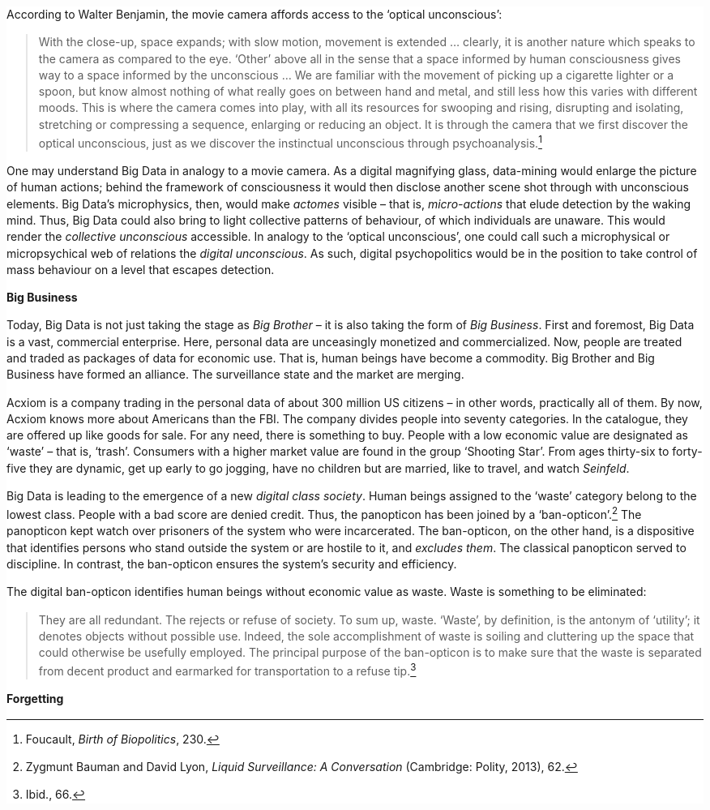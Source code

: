 According to Walter Benjamin, the movie camera affords access to the ‘optical unconscious’:

> With the close-up, space expands; with slow motion, movement is extended … clearly, it is another nature which speaks to the camera as compared to the eye. ‘Other’ above all in the sense that a space informed by human consciousness gives way to a space informed by the unconscious … We are familiar with the movement of picking up a cigarette lighter or a spoon, but know almost nothing of what really goes on between hand and metal, and still less how this varies with different moods. This is where the camera comes into play, with all its resources for swooping and rising, disrupting and isolating, stretching or compressing a sequence, enlarging or reducing an object. It is through the camera that we first discover the optical unconscious, just as we discover the instinctual unconscious through psychoanalysis.[^13]

One may understand Big Data in analogy to a movie camera. As a digital magnifying glass, data-mining would enlarge the picture of human actions; behind the framework of consciousness it would then disclose another scene shot through with unconscious elements. Big Data’s microphysics, then, would make _actomes_ visible – that is, _micro-actions_ that elude detection by the waking mind. Thus, Big Data could also bring to light collective patterns of behaviour, of which individuals are unaware. This would render the _collective unconscious_ accessible. In analogy to the ‘optical unconscious’, one could call such a microphysical or micropsychical web of relations the _digital unconscious_. As such, digital psychopolitics would be in the position to take control of mass behaviour on a level that escapes detection.

**Big Business**

Today, Big Data is not just taking the stage as _Big Brother_ – it is also taking the form of _Big Business_. First and foremost, Big Data is a vast, commercial enterprise. Here, personal data are unceasingly monetized and commercialized. Now, people are treated and traded as packages of data for economic use. That is, human beings have become a commodity. Big Brother and Big Business have formed an alliance. The surveillance state and the market are merging.

Acxiom is a company trading in the personal data of about 300 million US citizens – in other words, practically all of them. By now, Acxiom knows more about Americans than the FBI. The company divides people into seventy categories. In the catalogue, they are offered up like goods for sale. For any need, there is something to buy. People with a low economic value are designated as ‘waste’ – that is, ‘trash’. Consumers with a higher market value are found in the group ‘Shooting Star’. From ages thirty-six to forty-five they are dynamic, get up early to go jogging, have no children but are married, like to travel, and watch _Seinfeld_.

Big Data is leading to the emergence of a new _digital class society_. Human beings assigned to the ‘waste’ category belong to the lowest class. People with a bad score are denied credit. Thus, the panopticon has been joined by a ‘ban-opticon’.[^14] The panopticon kept watch over prisoners of the system who were incarcerated. The ban-opticon, on the other hand, is a dispositive that identifies persons who stand outside the system or are hostile to it, and _excludes them_. The classical panopticon served to discipline. In contrast, the ban-opticon ensures the system’s security and efficiency.

The digital ban-opticon identifies human beings without economic value as waste. Waste is something to be eliminated:

> They are all redundant. The rejects or refuse of society. To sum up, waste. ‘Waste’, by definition, is the antonym of ‘utility’; it denotes objects without possible use. Indeed, the sole accomplishment of waste is soiling and cluttering up the space that could otherwise be usefully employed. The principal purpose of the ban-opticon is to make sure that the waste is separated from decent product and earmarked for transportation to a refuse tip.[^15]

**Forgetting**


[^1]: Karl Marx and Friedrich Engels, _The German Ideology, Part One_, ed. C. J. Arthur (New York: International Publishers, 2004), 83.
[^2]: Karl Marx, _Grundrisse: Introduction to the Critique of Political Economy_, trans. Martin Nicolaus (New York: Vintage, 1973), 650.
[^3]: Ibid.
[^4]: Karl Marx, _Capital: A Critique of Political Economy, Volume 1_, trans. Ben Fowkes (New York: Penguin, 1976), 255.
[^5]: Walter Benjamin, ‘Capitalism as Religion’, in _Selected Writings, Volume 1: 1913–1926_, ed. Marcus Bullock and Michael W. Jennings (Cambridge, MA: Harvard University Press, 1996), 288–91, here 288.
[^6]: ‘Mit dem Recht auf informationelle Selbstbestimmung wären eine Gesellschaftsordnung und eine diese ermöglichende Rechtsordnung nicht vereinbar, in der Bürger nicht mehr wissen können, wer was wann und bei welcher Gelegenheit über sie weiß’ (Urteile des BVerfG zum Datenschutz, at datenschutzbeauftragter-online.de]]).
[^1]: Gilles Deleuze, ‘Postscript on Control Societies’, in _Negotiations 1972–1990_, trans. Martin Joughin (New York: Columbia University Press, 1995), 177–82.
[^2]: Ibid., 179.
[^3]: Ibid.
[^1]: Michel Foucault, _The History of Sexuality: Volume 1_, trans. Robert Hurley (New York: Vintage, 1990), 136.
[^2]: Ibid., 139.
[^3]: Ibid., 139–40.
[^4]: Michel Foucault, _Discipline and Punish: The Birth of the Prison_, trans. Alan Sheridan (New York: Vintage, 1995), 130.
[^5]: Ibid., 137.
[^6]: Foucault, _History of Sexuality_, 139.
[^1]: Michel Foucault, _The Birth of Biopolitics: Lectures at the Collège de France, 1978–1979_, trans. Graham Burchell (New York: Picador, 2010), 22.
[^2]: Alexandra Rau has problematically defined the psychopolitics of the neoliberal regime as a biopolitical form of government: ‘If psychotechnics can theoretically be assigned to disciplinary power, I would like to view “psychopolitics”, in contrast, as a biopolitical form of government’ (_Psychopolitik. Macht, Subjekt und Arbeit in der neoliberalen Gesellschaft_ [Frankfurt a. M.: Campus, 2010], 298). This is as fraught as Thomas Lemke’s effort to do the same. Cf. _Gouvernementalität der Gegenwart. Studien zur Ökonomisierung des Sozialen_, ed. Thomas Lemke et al. (Frankfurt a. M.: Suhrkamp, 2000).
[^3]: Foucault, _Birth of Biopolitics_, 185.
[^4]: Giorgio Agamben, _Homo Sacer: Sovereign Power and Bare Life_, trans. Daniel Heller-Roazen (Stanford: Stanford University Press, 1998), 4.
[^5]: Michel Foucault, ‘The Birth of Social Medicine’, in _Essential Works of Foucault 1954–1984_, Vol. 3, _Power_, ed. James D. Faubion (New York: New Press, 2000), 137.
[^6]: Bernard Stiegler, _Taking Care of Youth and the Generations_, trans. Stephen Barker (Stanford: Stanford University Press, 2010), 31.
[^7]: Ibid., 126.
[^8]: Ibid., 171.
[^9]: Ibid., 176.
[^10]: Michel Foucault, _The Use of Pleasure: Volume 2 of The History of Sexuality_, trans. Robert Hurley (New York: Vintage, 1990), 10–11.
[^11]: Michel Foucault, _Technologies of the Self: A Seminar with Michel Foucault_, ed. Luther H. Martin, Huck Gutman and Patrick H. Hutton (Amherst: University of Massachusetts Press, 1988), 19.
[^12]: That said, Foucault sensed the interrelation between the technology of the self and the technology of power: ‘I think that if one wants to analyze the genealogy of the subject in Western civilization, he has to take into account not only techniques of domination but also techniques of the self. Let’s say: he has to take into account the interaction between those two types of techniques – techniques of domination and techniques of the self. He has to take into account the points where the technologies of domination of individuals over one another have recourse to processes by which the individual acts upon himself. And conversely, he has to take into account the points where the techniques of self are integrated into structures of coercion or domination’ (_About the Beginning of the Hermeneutics of the Self: Two Lectures at Dartmouth College, 1980_, trans. Graham Burchell [Chicago: University of Chicago Press, 2016], 25).
[^13]: Foucault, _Birth of Biopolitics_, 230.
[^1]: Georg Wilhelm Friedrich Hegel, _The Encyclopedia Logic_ (_with the_ Zusätze), trans. T. F. Geraets, W. A. Suchting and H. S. Harris (Indianapolis: Hackett, 1991), 236.
[^2]: Cf. Mihaly Csikszentmihalyi, _Flow: The Psychology of Optimal Experience_ (New York: Harper Perennial, 2008).
[^3]: Friedrich Nietzsche, _Basic Writings_, trans. Walter Kaufmann (New York: Modern Library, 2000), 344.
[^4]: Quoted in Barbara Ehrenreich, _Bright-sided: How Positive Thinking Is Undermining America_ (New York: Picador, 2010), 94.
[^5]: Cf. Byung-Chul Han, _Topologie der Gewalt_ (Berlin: Matthes & Seitz, 2011), esp. 118–27.
[^1]: Naomi Klein, _The Shock Doctrine: The Rise of Disaster Capitalism_ (New York: Picador, 2008), 44.
[^2]: Ibid., 60.
[^1]: Eva Illouz, _Cold Intimacies: The Making of Emotional Capitalism_ (Cambridge: Polity, 2007), 1.
[^2]: Ibid., 2.
[^3]: Quoted in André Gorz, _The Immaterial: Knowledge, Value and Capital_, trans. Chris Turner (London: Seagull Books, 2010), 6.
[^4]: Quoted in Illouz, _Cold Intimacies_, 22.
[^1]: Available at krisis.org]].
[^2]: Karl Marx, _Capital: A Critique of Political Economy, Volume 3_, trans. Ben Fowkes (New York: Penguin, 1981), 958–9.
[^3]: Marx, _Grundrisse_, 711.
[^4]: Ibid., 711–12.
[^5]: Cf. Giorgio Agamben, _Profanations_, trans. Jeff Fort (New York: Zone Books, 2007).
[^6]: Martin Heidegger, _Basic Questions of Philosophy: Selected ‘Problems’ of ‘Logic’_, trans. Richard Rojcewicz and André Schuwer (Bloomington: Indiana University Press, 1994), 146.
[^1]: Jeremy Bentham, _The Panopticon Writings_, ed. Miran Božovi (London: Verso, 1995), 95.
[^2]: Ibid.
[^3]: David Brooks, ‘The Philosophy of Data’, _New York Times_, 4 February 2013.
[^4]: Quoted in Rüdiger Campe, _The Game of Probability: Literature and Calculation from Pascal to Kleist_, trans. Ellwood H. Wiggins, Jr. (Stanford: Stanford University Press, 2012), 353.
[^5]: Ibid.
[^6]: Chris Anderson, ‘The End of Theory’, _Wired_, 23 June 2008. On the term ‘dataism’, see, also, Alexander Pschera et al., _Trend-Update_, Vol. 10 (Berlin, 2011).
[^7]: Theodor W. Adorno and Max Horkheimer, _Dialectic of Enlightenment: Philosophical Fragments_, trans. Edmund Jephcott (Stanford: Stanford University Press, 2002), xvii.
[^8]: Tristan Tzara, ‘Lecture on Dada’, in _The Dada Painters and Poets: An Anthology_, ed. Robert Motherwell (Cambridge, MA: Harvard University Press, 1989), 246–51, here 250.
[^9]: Cf. Byung-Chul Han, ‘Big Data: Dataismus und Nihilismus’, ZEIT-Online, 27 September 2011.
[^10]: Evgeny Morozov, _To Save Everything, Click Here: The Folly of Technological Solutionism_ (New York: PublicAffairs, 2014), 227.
[^11]: Foucault, _Technologies of the Self_, 27.
[^12]: Viktor Mayer-Schönberger and Kenneth Cukier, _Big Data: A Revolution That Will Transform How We Live, Work, and Think_ (New York: Houghton Mifflin, 2013), 175.
[^13]: Walter Benjamin, _The Work of Art in the Age of Its Technological Reproducibility and Other Writings on Media_, ed. Michael W. Jennings, Brigid Doherty and Thomas Y. Levin (Cambridge, MA: Harvard University Press, 2008), 37.
[^14]: Zygmunt Bauman and David Lyon, _Liquid Surveillance: A Conversation_ (Cambridge: Polity, 2013), 62.
[^15]: Ibid., 66.
[^16]: Sigmund Freud, _The Complete Letters of Sigmund Freud to Wilhelm Fliess 1887–1904_, trans. Jeffrey Mousaieff Masson (Cambridge, MA: Belknap, 1985), 207.
[^17]: Hegel, _The Encyclopedia Logic_, 231.
[^18]: Ibid.
[^19]: Ibid., 245.
[^20]: Ibid., 257.
[^21]: Ibid.
[^22]: Ibid., 256.
[^23]: Immanuel Kant, ‘Idea for a Universal History with a Cosmopolitan Aim’, in _Anthropology, History and Education_ (Cambridge: Cambridge University Press, 2007), 107–20, here 108. Kant took his information on rates of marriage, birth and death from statistics gathered between 1740 and 1770 – likely from Johann Peter Süßmilch’s treatise, _Die göttliche Ordnung in den Veränderungen des menschlichen Geschlechts, aus der Geburt, dem Tode und der Fortpflanzung desselben erwiesen_. Cf. Rüdiger Campe, ‘Wahrscheinliche Geschichte – poetologische Kategorie und mathematische Funktion’, in _Poetologien des Wissens um 1800_, ed. J. Vogl (Munich: Fink, 1998), 209–30, here 220.
[^24]: Manfred Schneider examines the statistical aspect of the _volonté générale_ in his essay ‘Was heißt “Die Mehrheit entscheidet”?’, in _Urteilen/Entscheiden_, ed. C. Vismann and Th. Weitin (Munich: Fink, 2006), 154–74, here 161.
[^25]: Jean-Jacques Rousseau, _The Social Contract and Other Later Political Writings_, ed. Victor Gourevitch (Cambridge: Cambridge University Press, 2003), 60.
[^26]: Schneider, ‘Was heißt “Die Mehrheit entscheidet?”’, 162.
[^27]: Rousseau, _The Social Contract_, 105.
[^28]: Cf. Manfred Schneider, ‘Serapiontische Probabilistik. Einwände gegen die Vernunft des größten Haufens’, in _Hoffmanneske Geschichte. Zu einer Literaturwissenschaft als Kulturwissenschaft_, ed. G. Neumann (Würzburg: Königshausen und Neumann, 2005), 259–76.
[^29]: Friedrich Nietzsche, _Unpublished Writings from the Period of Unfashionable Observations_, trans. Richard T. Gray (Stanford: Stanford University Press, 1995), 208.
[^30]: Ibid., 256.
[^31]: Ibid., 208.
[^32]: Friedrich Nietzsche, _Nachgelassene Fragmente 1880–1882, Kritische Gesamtausgabe_, Vol. 9 (Berlin: de Gruyter, 1988), 294.
[^1]: Nietzsche, _Nachgelassene Fragmente 1880–1882, Kritische Gesamtausgabe_, Vol. 9, 529.
[^2]: Michel Foucault, _Language, Counter-Memory, Practice: Selected Essays and Interviews_, ed. Donald F. Bouchard (Ithaca: Cornell University Press, 1980), 154.
[^3]: Ibid.
[^4]: Michel Foucault, _Essential Works of Foucault, 1954–1984: Power_, Vol. 3, ed. James D. Faubion (New York: New Press, 2001), 241.
[^5]: Michel Foucault, ‘Conversation avec Wener Schroeter’, in _Dits et écrits, 1954–1988, IV: 1980–1988_ (Paris: Gallimard, 1994), 251–60, here 256.
[^1]: Gilles Deleuze, Spinoza cours du 02/12/80, at www2.univparis8.fr]], and Philippe Mengue, _Faire l’idiot. La politique de Deleuze_ (Paris: Germina, 2013).
[^2]: Gilles Deleuze and Félix Guattari, _What Is Philosophy?_, trans. Hugh Tomlinson and Graham Burchell (New York: Columbia University Press, 1994), 62.
[^3]: Botho Strauss, _Lichter des Toren. Der Idiot und seine Zeit_ (Munich: Diederichs, 2013), 10.
[^4]: Ibid., 11.
[^5]: Deleuze, ‘Mediators’, in _Negotiations_, 121–34, here 129.
[^6]: Strauss, _Lichter des Toren_, 11.
[^7]: Ibid., 165.
[^8]: Ibid., 7. In his treatise on idiocy, Clément Rosset explicitly distinguishes stupidity (_sottise_) from unintelligence (_inintelligence_). In so doing, he ascribes a creative potential to stupidity: ‘Stupidity … is generally assimilated to unintelligence, which is deemed the opposite of intelligence. This means opposing _attentive, nimble_, and _alert_ intelligence to stupidity, which is understood as _sluggish, anesthetic_, and _mummified_ … In fact, there is nothing so _attentive, nimble_, and _alert_ as stupidity’ (_Le Réel. Traité de l’idiotie_ [Paris: Minuit, 1977], 144). Boundless openness and receptivity distinguish stupidity, whereas lack of intelligence means limitation. Unintelligence is poor in experience. It has no access to the event: ‘Unintelligence closes doors: it signals that certain paths of approach to such or such knowledge are prohibited, thereby narrowing the field of experience.’ In contrast, ‘stupidity opens onto everything: it makes anything at all into an object of notice and possible engagement.’ It is a ‘calling, or better, a priesthood, with its idols, officiants, and faithful’ (145).
[^9]: Gilles Deleuze, _Pure Immanence: Essays on a Life_, trans. Anne Boyman (New York: Zone Books, 2001), 27.
[^10]: On the concept of emptiness, see Byung-Chul Han, _Philosophie des Zen-Buddhimus_ (Stuttgart: Reclam, 2002) and _Abwesen. Zur Kultur und Philosophie des Fernen Ostens_ (Berlin: Merve, 2007).
[^11]: Deleuze, _Pure Immanence_, 30.
[^12]: Ibid., 28–9.
[^13]: Ibid., 29.
[^14]: Strauss, _Lichter des Toren_, 175.